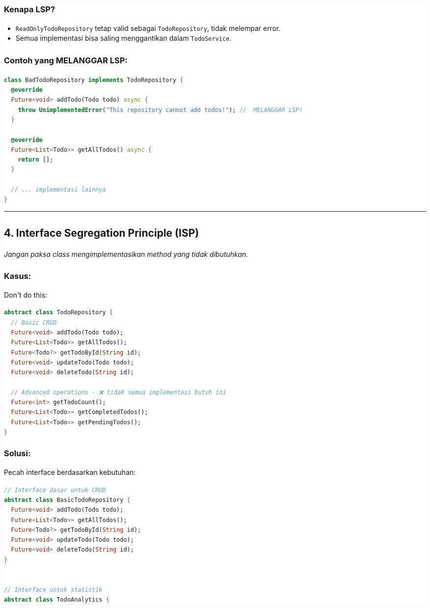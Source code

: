 ```dart
```

###  Kenapa LSP?
* `ReadOnlyTodoRepository` tetap valid sebagai `TodoRepository`, tidak melempar error.
* Semua implementasi bisa saling menggantikan dalam `TodoService`.

###  Contoh yang MELANGGAR LSP:
```dart
class BadTodoRepository implements TodoRepository {
  @override
  Future<void> addTodo(Todo todo) async {
    throw UnimplementedError("This repository cannot add todos!"); //  MELANGGAR LSP!
  }
  
  @override
  Future<List<Todo>> getAllTodos() async {
    return [];
  }
  
  // ... implementasi lainnya
}
```

---

##  4. **Interface Segregation Principle (ISP)**
 *Jangan paksa class mengimplementasikan method yang tidak dibutuhkan.*

###  Kasus:
 Don't do this:

```dart
abstract class TodoRepository {
  // Basic CRUD
  Future<void> addTodo(Todo todo);
  Future<List<Todo>> getAllTodos();
  Future<Todo?> getTodoById(String id);
  Future<void> updateTodo(Todo todo);
  Future<void> deleteTodo(String id);
  
  // Advanced operations - ❌ tidak semua implementasi butuh ini
  Future<int> getTodoCount();
  Future<List<Todo>> getCompletedTodos();
  Future<List<Todo>> getPendingTodos();
}
```

###  Solusi:
Pecah interface berdasarkan kebutuhan:

```dart
// Interface dasar untuk CRUD
abstract class BasicTodoRepository {
  Future<void> addTodo(Todo todo);
  Future<List<Todo>> getAllTodos();
  Future<Todo?> getTodoById(String id);
  Future<void> updateTodo(Todo todo);
  Future<void> deleteTodo(String id);
}


// Interface untuk statistik
abstract class TodoAnalytics {
```
